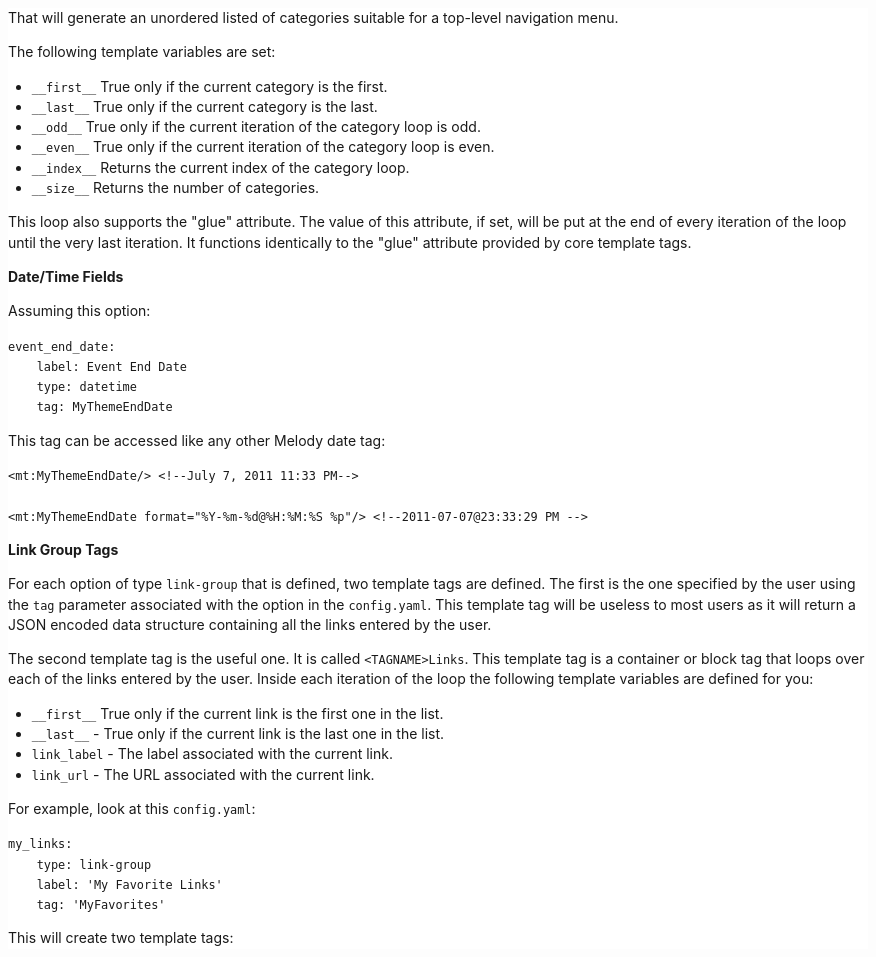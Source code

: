 That will generate an unordered listed of categories suitable for a top-level
navigation menu.

The following template variables are set:

* `__first__` True only if the current category is the first.
* `__last__`  True only if the current category is the last.
* `__odd__`   True only if the current iteration of the category loop is odd.
* `__even__`  True only if the current iteration of the category loop is even.
* `__index__` Returns the current index of the category loop.
* `__size__`  Returns the number of categories.

This loop also supports the "glue" attribute. The value of this attribute, if
set, will be put at the end of every iteration of the loop until the very last
iteration. It functions identically to the "glue" attribute provided by core
template tags.

**Date/Time Fields**

Assuming this option:

    event_end_date:
        label: Event End Date
        type: datetime
        tag: MyThemeEndDate

This tag can be accessed like any other Melody date tag:

    <mt:MyThemeEndDate/> <!--July 7, 2011 11:33 PM-->

    <mt:MyThemeEndDate format="%Y-%m-%d@%H:%M:%S %p"/> <!--2011-07-07@23:33:29 PM -->

**Link Group Tags**

For each option of type `link-group` that is defined, two template tags are
defined. The first is the one specified by the user using the `tag` parameter
associated with the option in the `config.yaml`. This template tag will be
useless to most users as it will return a JSON encoded data structure
containing all the links entered by the user.

The second template tag is the useful one. It is called `<TAGNAME>Links`. This
template tag is a container or block tag that loops over each of the links
entered by the user. Inside each iteration of the loop the following template
variables are defined for you:

* `__first__` True only if the current link is the first one in the list.
* `__last__` - True only if the current link is the last one in the list.
* `link_label` - The label associated with the current link.
* `link_url` - The URL associated with the current link.

For example, look at this `config.yaml`:

    my_links:
        type: link-group
        label: 'My Favorite Links'
        tag: 'MyFavorites'

This will create two template tags:
